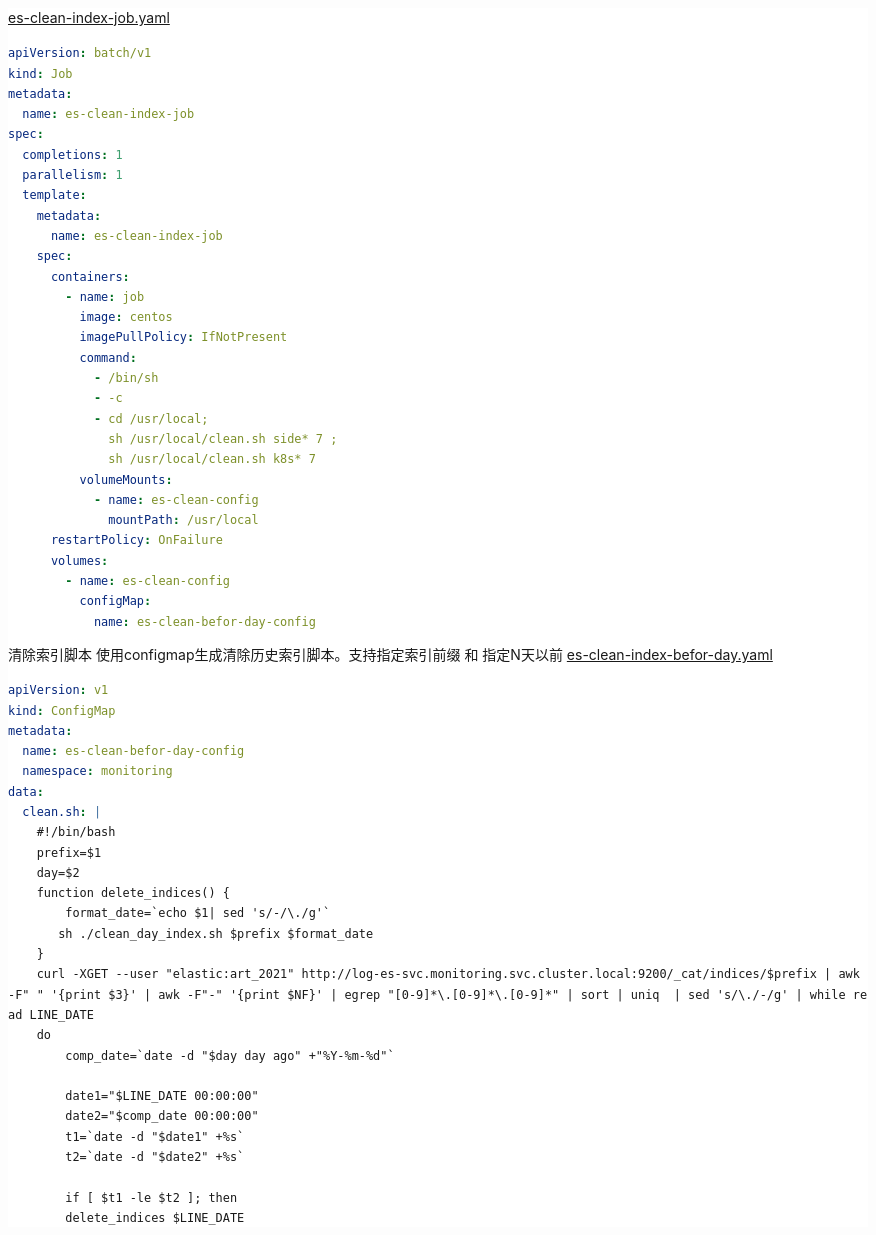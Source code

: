 [es-clean-index-job.yaml](efk/es-clean-index-job.yaml)
```yaml
apiVersion: batch/v1
kind: Job
metadata:
  name: es-clean-index-job
spec:
  completions: 1
  parallelism: 1
  template:
    metadata:
      name: es-clean-index-job
    spec:
      containers:
        - name: job
          image: centos
          imagePullPolicy: IfNotPresent
          command:
            - /bin/sh
            - -c
            - cd /usr/local;
              sh /usr/local/clean.sh side* 7 ;
              sh /usr/local/clean.sh k8s* 7
          volumeMounts:
            - name: es-clean-config
              mountPath: /usr/local
      restartPolicy: OnFailure
      volumes:
        - name: es-clean-config
          configMap:
            name: es-clean-befor-day-config

```
清除索引脚本
使用configmap生成清除历史索引脚本。支持指定索引前缀 和 指定N天以前
[es-clean-index-befor-day.yaml](efk/es-clean-index-befor-day.yaml)
```yaml
apiVersion: v1
kind: ConfigMap
metadata:
  name: es-clean-befor-day-config
  namespace: monitoring
data:
  clean.sh: |
    #!/bin/bash
    prefix=$1
    day=$2
    function delete_indices() {
        format_date=`echo $1| sed 's/-/\./g'`
       sh ./clean_day_index.sh $prefix $format_date
    }
    curl -XGET --user "elastic:art_2021" http://log-es-svc.monitoring.svc.cluster.local:9200/_cat/indices/$prefix | awk -F" " '{print $3}' | awk -F"-" '{print $NF}' | egrep "[0-9]*\.[0-9]*\.[0-9]*" | sort | uniq  | sed 's/\./-/g' | while read LINE_DATE
    do
        comp_date=`date -d "$day day ago" +"%Y-%m-%d"`

        date1="$LINE_DATE 00:00:00"
        date2="$comp_date 00:00:00"
        t1=`date -d "$date1" +%s`
        t2=`date -d "$date2" +%s`

        if [ $t1 -le $t2 ]; then
        delete_indices $LINE_DATE
```